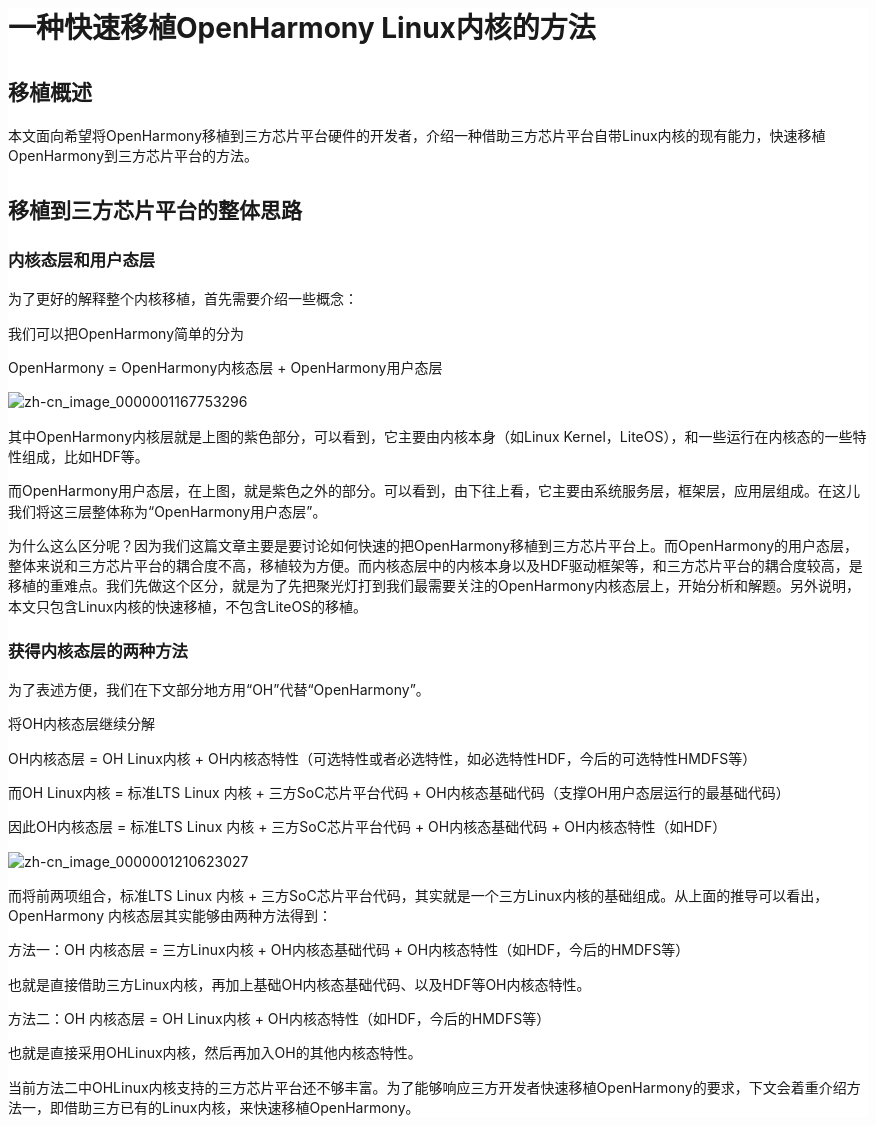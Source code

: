# 一种快速移植OpenHarmony Linux内核的方法


## 移植概述


本文面向希望将OpenHarmony移植到三方芯片平台硬件的开发者，介绍一种借助三方芯片平台自带Linux内核的现有能力，快速移植OpenHarmony到三方芯片平台的方法。


## 移植到三方芯片平台的整体思路


### 内核态层和用户态层

为了更好的解释整个内核移植，首先需要介绍一些概念：

我们可以把OpenHarmony简单的分为

OpenHarmony = OpenHarmony内核态层 + OpenHarmony用户态层

![zh-cn_image_0000001167753296](figures/zh-cn_image_0000001167753296.png)

其中OpenHarmony内核层就是上图的紫色部分，可以看到，它主要由内核本身（如Linux Kernel，LiteOS），和一些运行在内核态的一些特性组成，比如HDF等。

而OpenHarmony用户态层，在上图，就是紫色之外的部分。可以看到，由下往上看，它主要由系统服务层，框架层，应用层组成。在这儿我们将这三层整体称为“OpenHarmony用户态层”。

为什么这么区分呢？因为我们这篇文章主要是要讨论如何快速的把OpenHarmony移植到三方芯片平台上。而OpenHarmony的用户态层，整体来说和三方芯片平台的耦合度不高，移植较为方便。而内核态层中的内核本身以及HDF驱动框架等，和三方芯片平台的耦合度较高，是移植的重难点。我们先做这个区分，就是为了先把聚光灯打到我们最需要关注的OpenHarmony内核态层上，开始分析和解题。另外说明，本文只包含Linux内核的快速移植，不包含LiteOS的移植。


### 获得内核态层的两种方法

为了表述方便，我们在下文部分地方用“OH”代替“OpenHarmony”。

将OH内核态层继续分解

OH内核态层 = OH Linux内核 + OH内核态特性（可选特性或者必选特性，如必选特性HDF，今后的可选特性HMDFS等）

而OH Linux内核 = 标准LTS Linux 内核 + 三方SoC芯片平台代码 + OH内核态基础代码（支撑OH用户态层运行的最基础代码）

因此OH内核态层 = 标准LTS Linux 内核 + 三方SoC芯片平台代码 + OH内核态基础代码 + OH内核态特性（如HDF）

![zh-cn_image_0000001210623027](figures/zh-cn_image_0000001210623027.png)

而将前两项组合，标准LTS Linux 内核 + 三方SoC芯片平台代码，其实就是一个三方Linux内核的基础组成。从上面的推导可以看出，OpenHarmony 内核态层其实能够由两种方法得到：

方法一：OH 内核态层 = 三方Linux内核 + OH内核态基础代码 + OH内核态特性（如HDF，今后的HMDFS等）

也就是直接借助三方Linux内核，再加上基础OH内核态基础代码、以及HDF等OH内核态特性。

方法二：OH 内核态层 = OH Linux内核 + OH内核态特性（如HDF，今后的HMDFS等）

也就是直接采用OHLinux内核，然后再加入OH的其他内核态特性。

当前方法二中OHLinux内核支持的三方芯片平台还不够丰富。为了能够响应三方开发者快速移植OpenHarmony的要求，下文会着重介绍方法一，即借助三方已有的Linux内核，来快速移植OpenHarmony。
